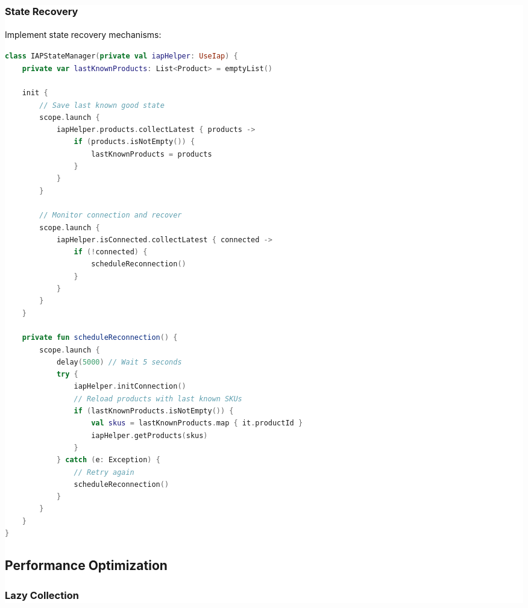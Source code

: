 ### State Recovery

Implement state recovery mechanisms:

```kotlin
class IAPStateManager(private val iapHelper: UseIap) {
    private var lastKnownProducts: List<Product> = emptyList()
    
    init {
        // Save last known good state
        scope.launch {
            iapHelper.products.collectLatest { products ->
                if (products.isNotEmpty()) {
                    lastKnownProducts = products
                }
            }
        }
        
        // Monitor connection and recover
        scope.launch {
            iapHelper.isConnected.collectLatest { connected ->
                if (!connected) {
                    scheduleReconnection()
                }
            }
        }
    }
    
    private fun scheduleReconnection() {
        scope.launch {
            delay(5000) // Wait 5 seconds
            try {
                iapHelper.initConnection()
                // Reload products with last known SKUs
                if (lastKnownProducts.isNotEmpty()) {
                    val skus = lastKnownProducts.map { it.productId }
                    iapHelper.getProducts(skus)
                }
            } catch (e: Exception) {
                // Retry again
                scheduleReconnection()
            }
        }
    }
}
```

## Performance Optimization

### Lazy Collection
